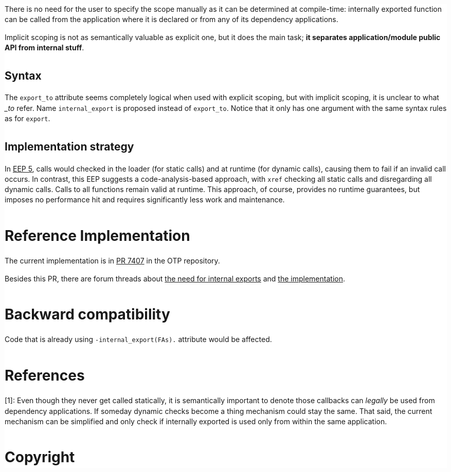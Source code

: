 There is no need for the user to specify the scope manually as it can be
determined at compile-time: internally exported function can be called
from the application where it is declared or from any of its
dependency applications.

Implicit scoping is not as semantically valuable as explicit one,
but it does the main task; **it separates application/module public
API from internal stuff**.

Syntax
------

The `export_to` attribute seems completely logical when used with explicit
scoping, but with implicit scoping, it is unclear to what *_to* refer.
Name `internal_export` is proposed instead of `export_to`.
Notice that it only has one argument with the same syntax rules
as for `export`.

Implementation strategy
-----------------------

In [EEP 5][], calls would checked in the loader (for static calls) and at
runtime (for dynamic calls), causing them to fail if an invalid call occurs.
In contrast, this EEP suggests a code-analysis-based approach, with
`xref` checking all static calls and disregarding all dynamic calls.
Calls to all functions remain valid at runtime.  This approach,
of course, provides no runtime guarantees, but imposes no performance
hit and requires significantly less work and maintenance.

Reference Implementation
========================

The current implementation is in [PR 7407][2] in the OTP repository.

Besides this PR, there are forum threads about
[the need for internal exports][3] and [the implementation][4].

Backward compatibility
======================

Code that is already using `-internal_export(FAs).` attribute
would be affected.

References
==========

[EEP 5]: eep-0005.md      "EEP 5: More Versatile Encapsulation with `export_to`"

[1]: Even though they never get called statically, it is semantically
important to denote those callbacks can *legally* be used from dependency
applications.  If someday dynamic checks become a thing mechanism
could stay the same.  That said, the current mechanism can be simplified
and only check if internally exported is used only from within the
same application.

[2]: https://github.com/erlang/otp/pull/7407  "PR 7407: Feature: internal_export"

[3]: https://erlangforums.com/t/some-thoughts-on-callbacks/1851 "Forum thread: Some thoughts on callbacks"

[4]: https://erlangforums.com/t/feature-internal-export/2697/18 "Forum thread: Feature: internal_export"

Copyright
=========


[EmacsVar]: <> "Local Variables:"
[EmacsVar]: <> "mode: indented-text"
[EmacsVar]: <> "indent-tabs-mode: nil"
[EmacsVar]: <> "sentence-end-double-space: t"
[EmacsVar]: <> "fill-column: 70"
[EmacsVar]: <> "coding: utf-8"
[EmacsVar]: <> "End:"
[VimVar]: <> " vim: set fileencoding=utf-8 expandtab shiftwidth=4 softtabstop=4: "